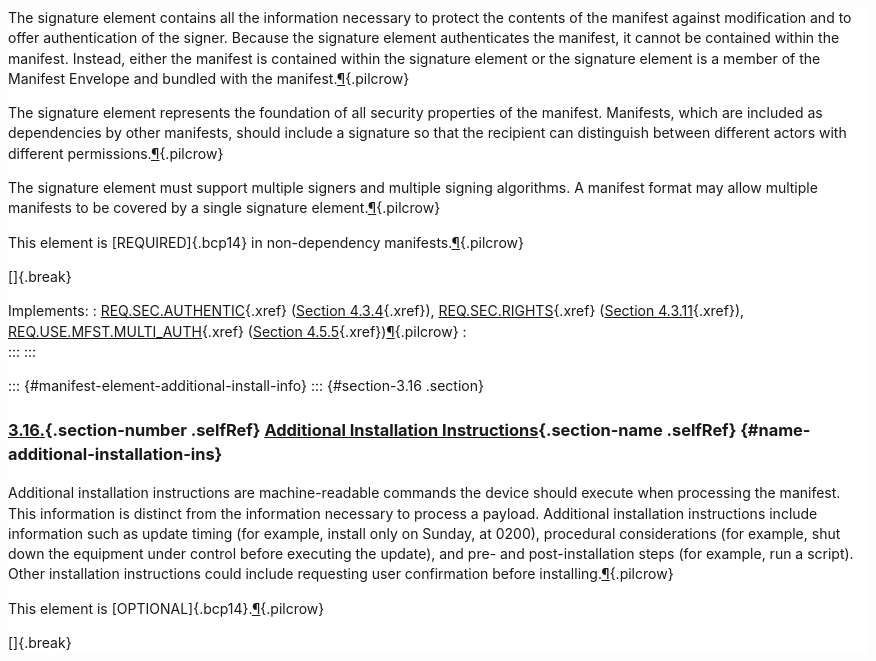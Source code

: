 The signature element contains all the information necessary to protect
the contents of the manifest against modification and to offer
authentication of the signer. Because the signature element
authenticates the manifest, it cannot be contained within the manifest.
Instead, either the manifest is contained within the signature element
or the signature element is a member of the Manifest Envelope and
bundled with the manifest.[¶](#section-3.15-1){.pilcrow}

The signature element represents the foundation of all security
properties of the manifest. Manifests, which are included as
dependencies by other manifests, should include a signature so that the
recipient can distinguish between different actors with different
permissions.[¶](#section-3.15-2){.pilcrow}

The signature element must support multiple signers and multiple signing
algorithms. A manifest format may allow multiple manifests to be covered
by a single signature element.[¶](#section-3.15-3){.pilcrow}

This element is [REQUIRED]{.bcp14} in non-dependency
manifests.[¶](#section-3.15-4){.pilcrow}

[]{.break}

Implements:
:   [REQ.SEC.AUTHENTIC](#req-sec-authentic){.xref} ([Section
    4.3.4](#req-sec-authentic){.xref}),
    [REQ.SEC.RIGHTS](#req-sec-rights){.xref} ([Section
    4.3.11](#req-sec-rights){.xref}),
    [REQ.USE.MFST.MULTI_AUTH](#req-use-mfst-multi-auth){.xref} ([Section
    4.5.5](#req-use-mfst-multi-auth){.xref})[¶](#section-3.15-5.2){.pilcrow}
:   
:::
:::

::: {#manifest-element-additional-install-info}
::: {#section-3.16 .section}
### [3.16.](#section-3.16){.section-number .selfRef} [Additional Installation Instructions](#name-additional-installation-ins){.section-name .selfRef} {#name-additional-installation-ins}

Additional installation instructions are machine-readable commands the
device should execute when processing the manifest. This information is
distinct from the information necessary to process a payload. Additional
installation instructions include information such as update timing (for
example, install only on Sunday, at 0200), procedural considerations
(for example, shut down the equipment under control before executing the
update), and pre- and post-installation steps (for example, run a
script). Other installation instructions could include requesting user
confirmation before installing.[¶](#section-3.16-1){.pilcrow}

This element is [OPTIONAL]{.bcp14}.[¶](#section-3.16-2){.pilcrow}

[]{.break}
